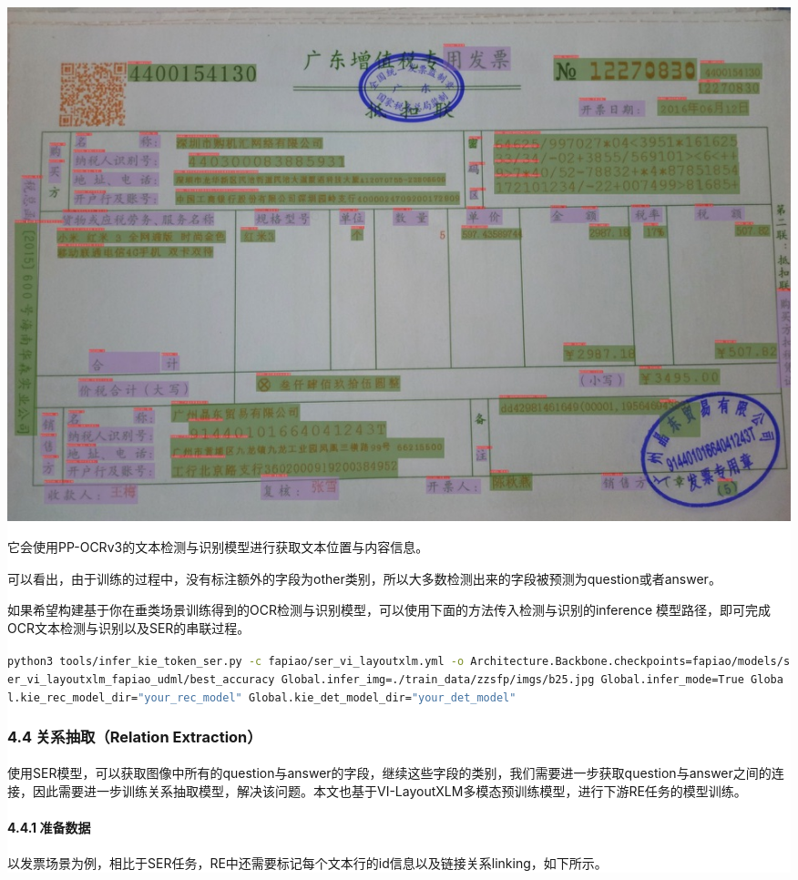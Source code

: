 ![](./images/185384321-61153faa-e407-45c4-8e7c-a39540248189.jpg)

它会使用PP-OCRv3的文本检测与识别模型进行获取文本位置与内容信息。

可以看出，由于训练的过程中，没有标注额外的字段为other类别，所以大多数检测出来的字段被预测为question或者answer。

如果希望构建基于你在垂类场景训练得到的OCR检测与识别模型，可以使用下面的方法传入检测与识别的inference 模型路径，即可完成OCR文本检测与识别以及SER的串联过程。

```bash
python3 tools/infer_kie_token_ser.py -c fapiao/ser_vi_layoutxlm.yml -o Architecture.Backbone.checkpoints=fapiao/models/ser_vi_layoutxlm_fapiao_udml/best_accuracy Global.infer_img=./train_data/zzsfp/imgs/b25.jpg Global.infer_mode=True Global.kie_rec_model_dir="your_rec_model" Global.kie_det_model_dir="your_det_model"
```

### 4.4 关系抽取（Relation Extraction）

使用SER模型，可以获取图像中所有的question与answer的字段，继续这些字段的类别，我们需要进一步获取question与answer之间的连接，因此需要进一步训练关系抽取模型，解决该问题。本文也基于VI-LayoutXLM多模态预训练模型，进行下游RE任务的模型训练。

#### 4.4.1 准备数据

以发票场景为例，相比于SER任务，RE中还需要标记每个文本行的id信息以及链接关系linking，如下所示。
